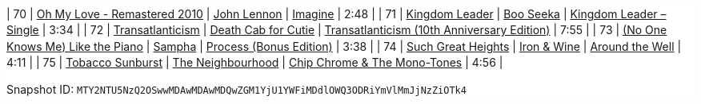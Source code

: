 | 70 | [Oh My Love \- Remastered 2010](https://open.spotify.com/track/0gDyuX5rdHulQTUyrIdSR1) | [John Lennon](https://open.spotify.com/artist/4x1nvY2FN8jxqAFA0DA02H) | [Imagine](https://open.spotify.com/album/0xzaemKucrJpYhyl7TltAk) | 2:48 |
| 71 | [Kingdom Leader](https://open.spotify.com/track/5GeIdhQ2HZ86I9HsQwvRAP) | [Boo Seeka](https://open.spotify.com/artist/1SFz3S9eSUTc49ysstadiO) | [Kingdom Leader – Single](https://open.spotify.com/album/03EMOcMFTB5rep0KfqI9XX) | 3:34 |
| 72 | [Transatlanticism](https://open.spotify.com/track/0DoACS30GwIY6qaFjCMMUz) | [Death Cab for Cutie](https://open.spotify.com/artist/0YrtvWJMgSdVrk3SfNjTbx) | [Transatlanticism \(10th Anniversary Edition\)](https://open.spotify.com/album/4jQW2mhMH3TxtAOol3Djuf) | 7:55 |
| 73 | [\(No One Knows Me\) Like the Piano](https://open.spotify.com/track/2UBwvSk8tTMqydEdWsfBb8) | [Sampha](https://open.spotify.com/artist/2WoVwexZuODvclzULjPQtm) | [Process \(Bonus Edition\)](https://open.spotify.com/album/4rA6i9oXyMhh77pqK0cXKv) | 3:38 |
| 74 | [Such Great Heights](https://open.spotify.com/track/6dDxgfvM8pJm7AzmLZB1nN) | [Iron & Wine](https://open.spotify.com/artist/4M5nCE77Qaxayuhp3fVn4V) | [Around the Well](https://open.spotify.com/album/5tOzXq44rU4yCCVY94f6m7) | 4:11 |
| 75 | [Tobacco Sunburst](https://open.spotify.com/track/4pJEkzhZY84h8kmPkUhfwC) | [The Neighbourhood](https://open.spotify.com/artist/77SW9BnxLY8rJ0RciFqkHh) | [Chip Chrome & The Mono\-Tones](https://open.spotify.com/album/4uNgt1uQs6wZRm4giB3shX) | 4:56 |

Snapshot ID: `MTY2NTU5NzQ2OSwwMDAwMDAwMDQwZGM1YjU1YWFiMDdlOWQ3ODRiYmVlMmJjNzZiOTk4`
